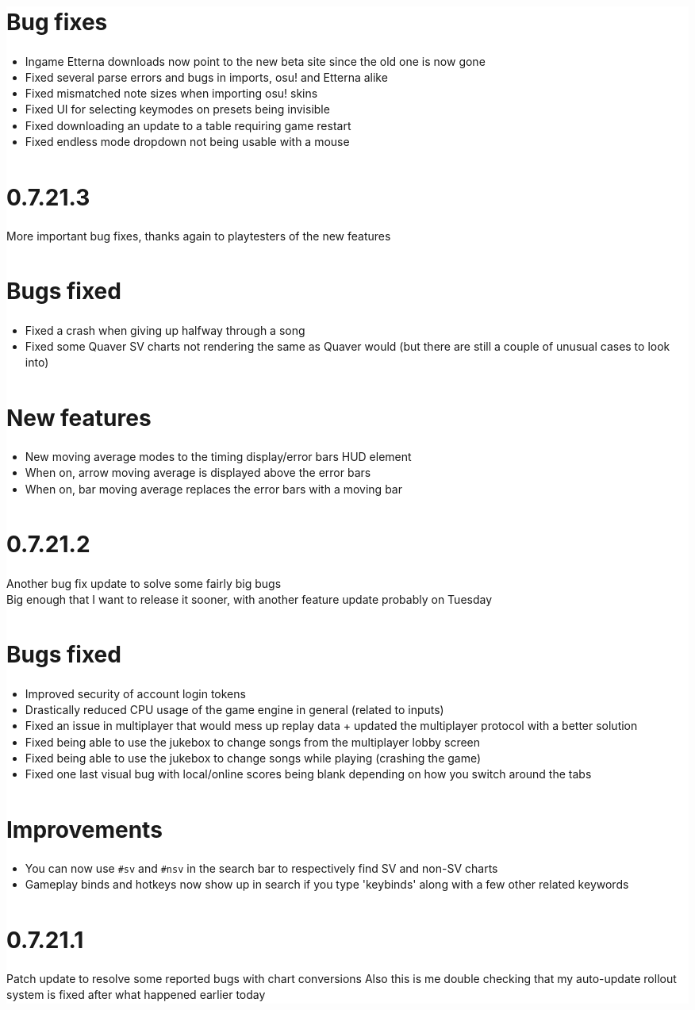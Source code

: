 # Bug fixes
- Ingame Etterna downloads now point to the new beta site since the old one is now gone
- Fixed several parse errors and bugs in imports, osu! and Etterna alike
- Fixed mismatched note sizes when importing osu! skins
- Fixed UI for selecting keymodes on presets being invisible
- Fixed downloading an update to a table requiring game restart
- Fixed endless mode dropdown not being usable with a mouse

0.7.21.3
====

More important bug fixes, thanks again to playtesters of the new features

# Bugs fixed
- Fixed a crash when giving up halfway through a song
- Fixed some Quaver SV charts not rendering the same as Quaver would (but there are still a couple of unusual cases to look into)

# New features
- New moving average modes to the timing display/error bars HUD element
- When on, arrow moving average is displayed above the error bars
- When on, bar moving average replaces the error bars with a moving bar

0.7.21.2
====

Another bug fix update to solve some fairly big bugs  
Big enough that I want to release it sooner, with another feature update probably on Tuesday

# Bugs fixed
- Improved security of account login tokens
- Drastically reduced CPU usage of the game engine in general (related to inputs)
- Fixed an issue in multiplayer that would mess up replay data + updated the multiplayer protocol with a better solution
- Fixed being able to use the jukebox to change songs from the multiplayer lobby screen
- Fixed being able to use the jukebox to change songs while playing (crashing the game)
- Fixed one last visual bug with local/online scores being blank depending on how you switch around the tabs

# Improvements
- You can now use `#sv` and `#nsv` in the search bar to respectively find SV and non-SV charts
- Gameplay binds and hotkeys now show up in search if you type 'keybinds' along with a few other related keywords

0.7.21.1
====

Patch update to resolve some reported bugs with chart conversions
Also this is me double checking that my auto-update rollout system is fixed after what happened earlier today
